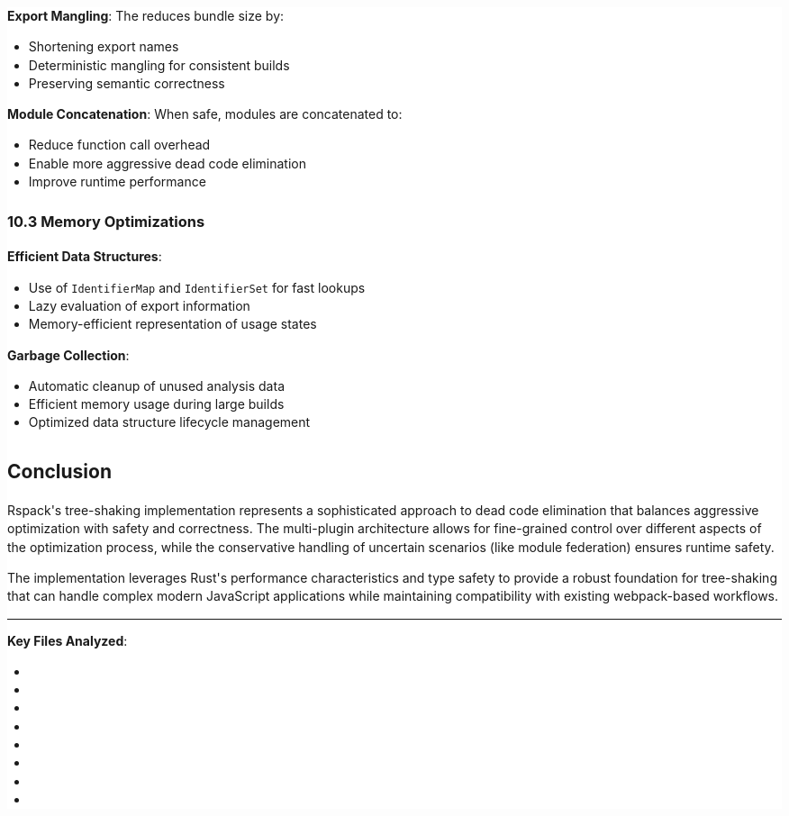 **Export Mangling**: The <mcsymbol name="MangleExportsPlugin" filename="mangle_exports_plugin.rs" path="/Users/bytedance/RustroverProjects/rspack/crates/rspack_plugin_javascript/src/plugin/mangle_exports_plugin.rs" startline="50" type="class"></mcsymbol> reduces bundle size by:
- Shortening export names
- Deterministic mangling for consistent builds
- Preserving semantic correctness

**Module Concatenation**: When safe, modules are concatenated to:
- Reduce function call overhead
- Enable more aggressive dead code elimination
- Improve runtime performance

### 10.3 Memory Optimizations

**Efficient Data Structures**: 
- Use of `IdentifierMap` and `IdentifierSet` for fast lookups
- Lazy evaluation of export information
- Memory-efficient representation of usage states

**Garbage Collection**: 
- Automatic cleanup of unused analysis data
- Efficient memory usage during large builds
- Optimized data structure lifecycle management

## Conclusion

Rspack's tree-shaking implementation represents a sophisticated approach to dead code elimination that balances aggressive optimization with safety and correctness. The multi-plugin architecture allows for fine-grained control over different aspects of the optimization process, while the conservative handling of uncertain scenarios (like module federation) ensures runtime safety.

The implementation leverages Rust's performance characteristics and type safety to provide a robust foundation for tree-shaking that can handle complex modern JavaScript applications while maintaining compatibility with existing webpack-based workflows.

---

**Key Files Analyzed**:
- <mcfile name="side_effects_flag_plugin.rs" path="/Users/bytedance/RustroverProjects/rspack/crates/rspack_plugin_javascript/src/plugin/side_effects_flag_plugin.rs"></mcfile>
- <mcfile name="flag_dependency_exports_plugin.rs" path="/Users/bytedance/RustroverProjects/rspack/crates/rspack_plugin_javascript/src/plugin/flag_dependency_exports_plugin.rs"></mcfile>
- <mcfile name="flag_dependency_usage_plugin.rs" path="/Users/bytedance/RustroverProjects/rspack/crates/rspack_plugin_javascript/src/plugin/flag_dependency_usage_plugin.rs"></mcfile>
- <mcfile name="mangle_exports_plugin.rs" path="/Users/bytedance/RustroverProjects/rspack/crates/rspack_plugin_javascript/src/plugin/mangle_exports_plugin.rs"></mcfile>
- <mcfile name="module_concatenation_plugin.rs" path="/Users/bytedance/RustroverProjects/rspack/crates/rspack_plugin_javascript/src/plugin/module_concatenation_plugin.rs"></mcfile>
- <mcfile name="exports_info.rs" path="/Users/bytedance/RustroverProjects/rspack/crates/rspack_core/src/exports_info.rs"></mcfile>
- <mcfile name="dependency_trait.rs" path="/Users/bytedance/RustroverProjects/rspack/crates/rspack_core/src/dependency/dependency_trait.rs"></mcfile>
- <mcfile name="compilation.rs" path="/Users/bytedance/RustroverProjects/rspack/crates/rspack_core/src/compiler/compilation.rs"></mcfile>